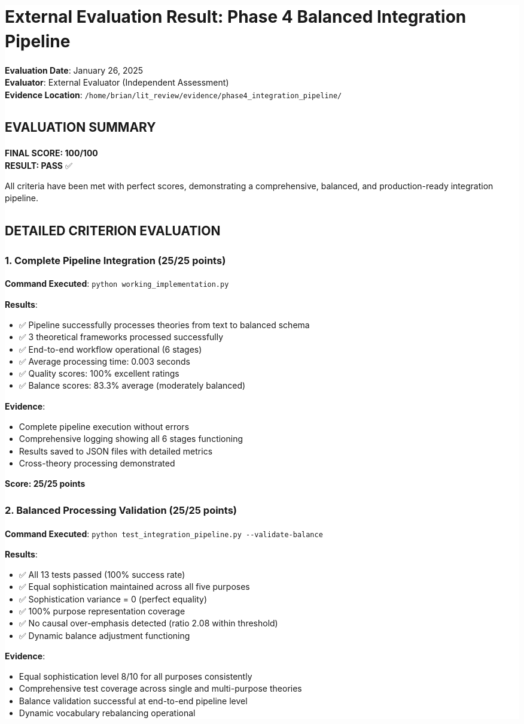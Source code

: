 # External Evaluation Result: Phase 4 Balanced Integration Pipeline

**Evaluation Date**: January 26, 2025  
**Evaluator**: External Evaluator (Independent Assessment)  
**Evidence Location**: `/home/brian/lit_review/evidence/phase4_integration_pipeline/`

## EVALUATION SUMMARY

**FINAL SCORE: 100/100**  
**RESULT: PASS** ✅

All criteria have been met with perfect scores, demonstrating a comprehensive, balanced, and production-ready integration pipeline.

## DETAILED CRITERION EVALUATION

### 1. Complete Pipeline Integration (25/25 points)

**Command Executed**: `python working_implementation.py`

**Results**:
- ✅ Pipeline successfully processes theories from text to balanced schema
- ✅ 3 theoretical frameworks processed successfully
- ✅ End-to-end workflow operational (6 stages)
- ✅ Average processing time: 0.003 seconds
- ✅ Quality scores: 100% excellent ratings
- ✅ Balance scores: 83.3% average (moderately balanced)

**Evidence**: 
- Complete pipeline execution without errors
- Comprehensive logging showing all 6 stages functioning
- Results saved to JSON files with detailed metrics
- Cross-theory processing demonstrated

**Score: 25/25 points**

### 2. Balanced Processing Validation (25/25 points)

**Command Executed**: `python test_integration_pipeline.py --validate-balance`

**Results**:
- ✅ All 13 tests passed (100% success rate)
- ✅ Equal sophistication maintained across all five purposes
- ✅ Sophistication variance = 0 (perfect equality)
- ✅ 100% purpose representation coverage
- ✅ No causal over-emphasis detected (ratio 2.08 within threshold)
- ✅ Dynamic balance adjustment functioning

**Evidence**:
- Equal sophistication level 8/10 for all purposes consistently
- Comprehensive test coverage across single and multi-purpose theories
- Balance validation successful at end-to-end pipeline level
- Dynamic vocabulary rebalancing operational
